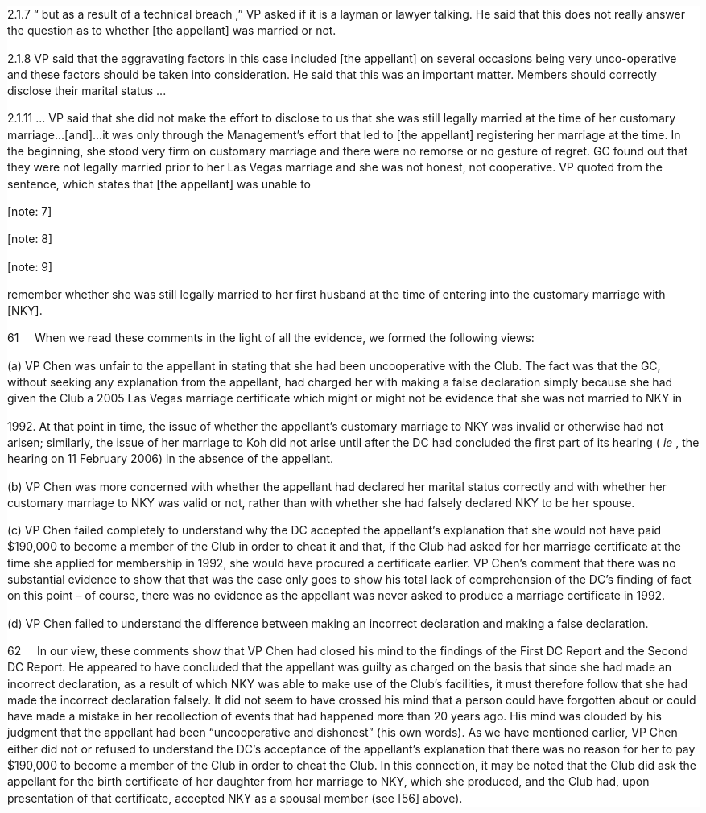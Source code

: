  2.1.7 “ but as a result of a technical breach ,” VP asked if it is a layman or lawyer talking. He said that this does not really answer the question as to whether [the appellant] was married or not. 

 2.1.8 VP said that the aggravating factors in this case included [the appellant] on several occasions being very unco-operative and these factors should be taken into consideration. He said that this was an important matter. Members should correctly disclose their marital status ... 

 2.1.11 ... VP said that she did not make the effort to disclose to us that she was still legally married at the time of her customary marriage...[and]...it was only through the Management’s effort that led to [the appellant] registering her marriage at the time. In the beginning, she stood very firm on customary marriage and there were no remorse or no gesture of regret. GC found out that they were not legally married prior to her Las Vegas marriage and she was not honest, not cooperative. VP quoted from the sentence, which states that [the appellant] was unable to 

 [note: 7] 

 [note: 8] 

[note: 9] 


 remember whether she was still legally married to her first husband at the time of entering into the customary marriage with [NKY]. 

61     When we read these comments in the light of all the evidence, we formed the following views: 

 (a) VP Chen was unfair to the appellant in stating that she had been uncooperative with the Club. The fact was that the GC, without seeking any explanation from the appellant, had charged her with making a false declaration simply because she had given the Club a 2005 Las Vegas marriage certificate which might or might not be evidence that she was not married to NKY in 

1992\. At that point in time, the issue of whether the appellant’s customary marriage to NKY was invalid or otherwise had not arisen; similarly, the issue of her marriage to Koh did not arise until after the DC had concluded the first part of its hearing ( _ie_ , the hearing on 11 February 2006) in the absence of the appellant. 

 (b) VP Chen was more concerned with whether the appellant had declared her marital status correctly and with whether her customary marriage to NKY was valid or not, rather than with whether she had falsely declared NKY to be her spouse. 

 (c) VP Chen failed completely to understand why the DC accepted the appellant’s explanation that she would not have paid $190,000 to become a member of the Club in order to cheat it and that, if the Club had asked for her marriage certificate at the time she applied for membership in 1992, she would have procured a certificate earlier. VP Chen’s comment that there was no substantial evidence to show that that was the case only goes to show his total lack of comprehension of the DC’s finding of fact on this point – of course, there was no evidence as the appellant was never asked to produce a marriage certificate in 1992. 

 (d) VP Chen failed to understand the difference between making an incorrect declaration and making a false declaration. 

62     In our view, these comments show that VP Chen had closed his mind to the findings of the First DC Report and the Second DC Report. He appeared to have concluded that the appellant was guilty as charged on the basis that since she had made an incorrect declaration, as a result of which NKY was able to make use of the Club’s facilities, it must therefore follow that she had made the incorrect declaration falsely. It did not seem to have crossed his mind that a person could have forgotten about or could have made a mistake in her recollection of events that had happened more than 20 years ago. His mind was clouded by his judgment that the appellant had been “uncooperative and dishonest” (his own words). As we have mentioned earlier, VP Chen either did not or refused to understand the DC’s acceptance of the appellant’s explanation that there was no reason for her to pay $190,000 to become a member of the Club in order to cheat the Club. In this connection, it may be noted that the Club did ask the appellant for the birth certificate of her daughter from her marriage to NKY, which she produced, and the Club had, upon presentation of that certificate, accepted NKY as a spousal member (see [56] above). 

